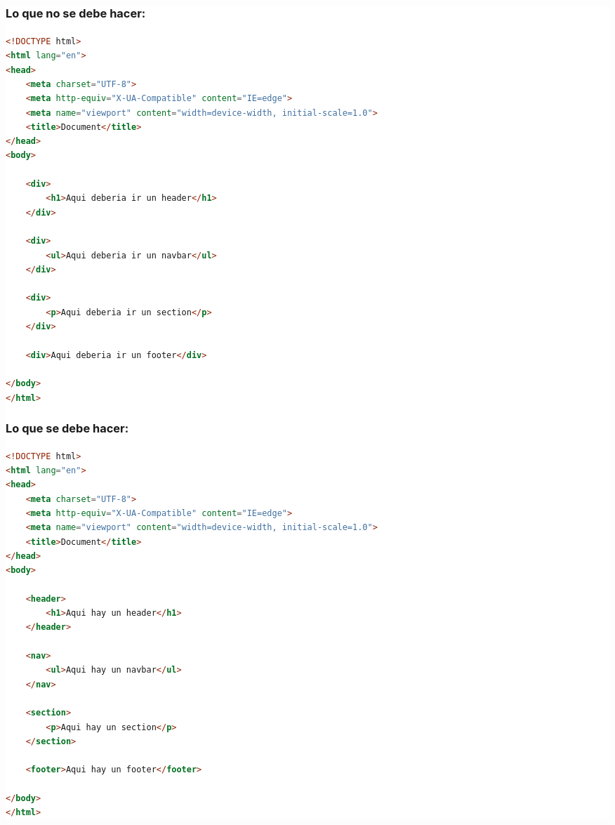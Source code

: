 ### Lo que no se debe hacer:

```html
<!DOCTYPE html>
<html lang="en">
<head>
	<meta charset="UTF-8">
	<meta http-equiv="X-UA-Compatible" content="IE=edge">
	<meta name="viewport" content="width=device-width, initial-scale=1.0">
	<title>Document</title>
</head>
<body>

	<div>
		<h1>Aqui deberia ir un header</h1>
	</div>
	
	<div>
		<ul>Aqui deberia ir un navbar</ul>
	</div>

	<div>
		<p>Aqui deberia ir un section</p>
	</div>

	<div>Aqui deberia ir un footer</div>

</body>
</html>
```


### Lo que se debe hacer:

```html
<!DOCTYPE html>
<html lang="en">
<head>
	<meta charset="UTF-8">
	<meta http-equiv="X-UA-Compatible" content="IE=edge">
	<meta name="viewport" content="width=device-width, initial-scale=1.0">
	<title>Document</title>
</head>
<body>

	<header>
		<h1>Aqui hay un header</h1>
	</header>

	<nav>
		<ul>Aqui hay un navbar</ul>
	</nav>

	<section>
		<p>Aqui hay un section</p>
	</section>

	<footer>Aqui hay un footer</footer>

</body>
</html>
```
